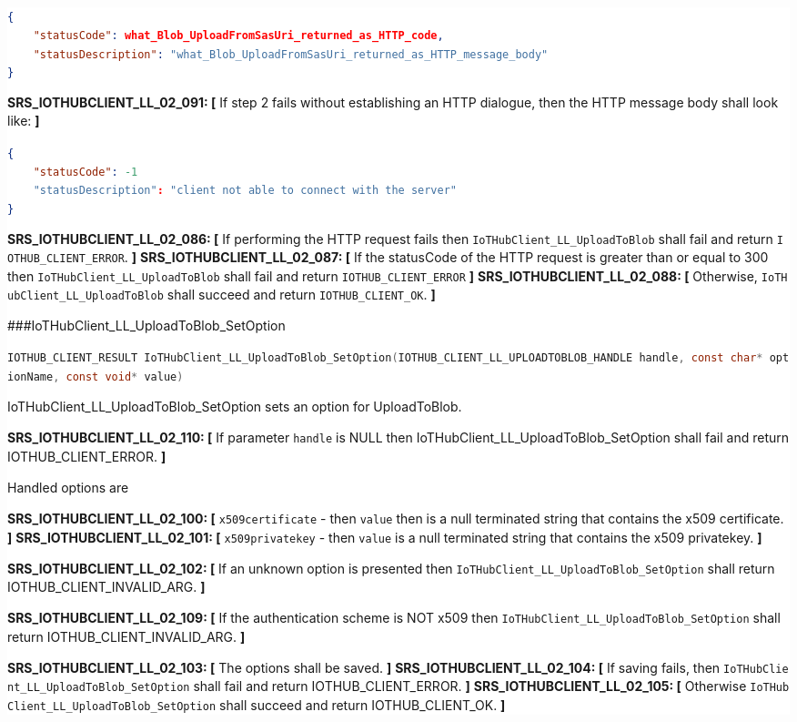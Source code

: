 ```json
{
    "statusCode": what_Blob_UploadFromSasUri_returned_as_HTTP_code,
    "statusDescription": "what_Blob_UploadFromSasUri_returned_as_HTTP_message_body"
}
```
 
**SRS_IOTHUBCLIENT_LL_02_091: [** If step 2 fails without establishing an HTTP dialogue, then the HTTP message body shall look like: **]**

```json
{
    "statusCode": -1
    "statusDescription": "client not able to connect with the server"
}
```

**SRS_IOTHUBCLIENT_LL_02_086: [** If performing the HTTP request fails then `IoTHubClient_LL_UploadToBlob` shall fail and return `IOTHUB_CLIENT_ERROR`. **]**
**SRS_IOTHUBCLIENT_LL_02_087: [** If the statusCode of the HTTP request is greater than or equal to 300 then `IoTHubClient_LL_UploadToBlob` shall fail and return `IOTHUB_CLIENT_ERROR` **]**
**SRS_IOTHUBCLIENT_LL_02_088: [** Otherwise, `IoTHubClient_LL_UploadToBlob` shall succeed and return `IOTHUB_CLIENT_OK`. **]**

###IoTHubClient_LL_UploadToBlob_SetOption
```c
IOTHUB_CLIENT_RESULT IoTHubClient_LL_UploadToBlob_SetOption(IOTHUB_CLIENT_LL_UPLOADTOBLOB_HANDLE handle, const char* optionName, const void* value)
```

IoTHubClient_LL_UploadToBlob_SetOption sets an option for UploadToBlob.

**SRS_IOTHUBCLIENT_LL_02_110: [** If parameter `handle` is NULL then IoTHubClient_LL_UploadToBlob_SetOption shall fail and return IOTHUB_CLIENT_ERROR. **]**

Handled options are

**SRS_IOTHUBCLIENT_LL_02_100: [** `x509certificate` - then `value` then is a null terminated string that contains the x509 certificate. **]**
**SRS_IOTHUBCLIENT_LL_02_101: [** `x509privatekey` - then `value` is a null terminated string that contains the x509 privatekey. **]**

**SRS_IOTHUBCLIENT_LL_02_102: [** If an unknown option is presented then `IoTHubClient_LL_UploadToBlob_SetOption` shall return IOTHUB_CLIENT_INVALID_ARG. **]**

**SRS_IOTHUBCLIENT_LL_02_109: [** If the authentication scheme is NOT x509 then `IoTHubClient_LL_UploadToBlob_SetOption` shall return IOTHUB_CLIENT_INVALID_ARG. **]**

**SRS_IOTHUBCLIENT_LL_02_103: [** The options shall be saved. **]** 
**SRS_IOTHUBCLIENT_LL_02_104: [** If saving fails, then `IoTHubClient_LL_UploadToBlob_SetOption` shall fail and return IOTHUB_CLIENT_ERROR. **]**
**SRS_IOTHUBCLIENT_LL_02_105: [** Otherwise `IoTHubClient_LL_UploadToBlob_SetOption` shall succeed and return IOTHUB_CLIENT_OK. **]**